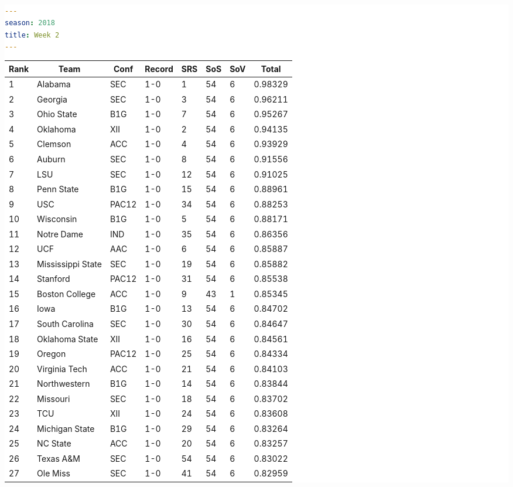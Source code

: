 ```yaml
---
season: 2018
title: Week 2
---
```

<table class="display"><thead><tr><th>Rank</th><th>Team</th><th>Conf</th><th>Record</th><th>SRS</th><th>SoS</th><th>SoV</th><th>Total</th></tr></thead><tbody>
<tr><td>1</td><td>Alabama</td><td>SEC</td><td>1-0</td><td>1</td><td>54</td><td>6</td><td>0.98329</td></tr>
<tr><td>2</td><td>Georgia</td><td>SEC</td><td>1-0</td><td>3</td><td>54</td><td>6</td><td>0.96211</td></tr>
<tr><td>3</td><td>Ohio State</td><td>B1G</td><td>1-0</td><td>7</td><td>54</td><td>6</td><td>0.95267</td></tr>
<tr><td>4</td><td>Oklahoma</td><td>XII</td><td>1-0</td><td>2</td><td>54</td><td>6</td><td>0.94135</td></tr>
<tr><td>5</td><td>Clemson</td><td>ACC</td><td>1-0</td><td>4</td><td>54</td><td>6</td><td>0.93929</td></tr>
<tr><td>6</td><td>Auburn</td><td>SEC</td><td>1-0</td><td>8</td><td>54</td><td>6</td><td>0.91556</td></tr>
<tr><td>7</td><td>LSU</td><td>SEC</td><td>1-0</td><td>12</td><td>54</td><td>6</td><td>0.91025</td></tr>
<tr><td>8</td><td>Penn State</td><td>B1G</td><td>1-0</td><td>15</td><td>54</td><td>6</td><td>0.88961</td></tr>
<tr><td>9</td><td>USC</td><td>PAC12</td><td>1-0</td><td>34</td><td>54</td><td>6</td><td>0.88253</td></tr>
<tr><td>10</td><td>Wisconsin</td><td>B1G</td><td>1-0</td><td>5</td><td>54</td><td>6</td><td>0.88171</td></tr>
<tr><td>11</td><td>Notre Dame</td><td>IND</td><td>1-0</td><td>35</td><td>54</td><td>6</td><td>0.86356</td></tr>
<tr><td>12</td><td>UCF</td><td>AAC</td><td>1-0</td><td>6</td><td>54</td><td>6</td><td>0.85887</td></tr>
<tr><td>13</td><td>Mississippi State</td><td>SEC</td><td>1-0</td><td>19</td><td>54</td><td>6</td><td>0.85882</td></tr>
<tr><td>14</td><td>Stanford</td><td>PAC12</td><td>1-0</td><td>31</td><td>54</td><td>6</td><td>0.85538</td></tr>
<tr><td>15</td><td>Boston College</td><td>ACC</td><td>1-0</td><td>9</td><td>43</td><td>1</td><td>0.85345</td></tr>
<tr><td>16</td><td>Iowa</td><td>B1G</td><td>1-0</td><td>13</td><td>54</td><td>6</td><td>0.84702</td></tr>
<tr><td>17</td><td>South Carolina</td><td>SEC</td><td>1-0</td><td>30</td><td>54</td><td>6</td><td>0.84647</td></tr>
<tr><td>18</td><td>Oklahoma State</td><td>XII</td><td>1-0</td><td>16</td><td>54</td><td>6</td><td>0.84561</td></tr>
<tr><td>19</td><td>Oregon</td><td>PAC12</td><td>1-0</td><td>25</td><td>54</td><td>6</td><td>0.84334</td></tr>
<tr><td>20</td><td>Virginia Tech</td><td>ACC</td><td>1-0</td><td>21</td><td>54</td><td>6</td><td>0.84103</td></tr>
<tr><td>21</td><td>Northwestern</td><td>B1G</td><td>1-0</td><td>14</td><td>54</td><td>6</td><td>0.83844</td></tr>
<tr><td>22</td><td>Missouri</td><td>SEC</td><td>1-0</td><td>18</td><td>54</td><td>6</td><td>0.83702</td></tr>
<tr><td>23</td><td>TCU</td><td>XII</td><td>1-0</td><td>24</td><td>54</td><td>6</td><td>0.83608</td></tr>
<tr><td>24</td><td>Michigan State</td><td>B1G</td><td>1-0</td><td>29</td><td>54</td><td>6</td><td>0.83264</td></tr>
<tr><td>25</td><td>NC State</td><td>ACC</td><td>1-0</td><td>20</td><td>54</td><td>6</td><td>0.83257</td></tr>
<tr><td>26</td><td>Texas A&M</td><td>SEC</td><td>1-0</td><td>54</td><td>54</td><td>6</td><td>0.83022</td></tr>
<tr><td>27</td><td>Ole Miss</td><td>SEC</td><td>1-0</td><td>41</td><td>54</td><td>6</td><td>0.82959</td></tr>
